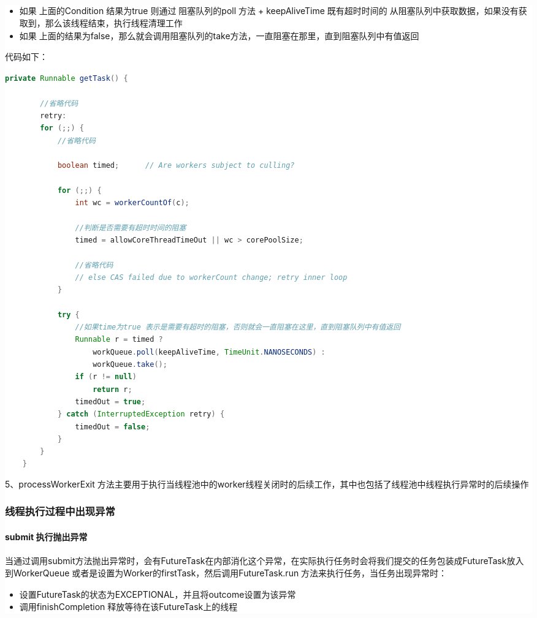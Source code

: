 - 如果 上面的Condition 结果为true 则通过 阻塞队列的poll 方法 + keepAliveTime 既有超时时间的 从阻塞队列中获取数据，如果没有获取到，那么该线程结束，执行线程清理工作
- 如果 上面的结果为false，那么就会调用阻塞队列的take方法，一直阻塞在那里，直到阻塞队列中有值返回

代码如下：

```java
private Runnable getTask() {

        //省略代码
        retry:
        for (;;) {
         	//省略代码

            boolean timed;      // Are workers subject to culling?

            for (;;) {
                int wc = workerCountOf(c);
                
                //判断是否需要有超时时间的阻塞
                timed = allowCoreThreadTimeOut || wc > corePoolSize;
	
                //省略代码
                // else CAS failed due to workerCount change; retry inner loop
            }

            try {
                //如果time为true 表示是需要有超时的阻塞，否则就会一直阻塞在这里，直到阻塞队列中有值返回
                Runnable r = timed ?
                    workQueue.poll(keepAliveTime, TimeUnit.NANOSECONDS) :
                    workQueue.take();
                if (r != null)
                    return r;
                timedOut = true;
            } catch (InterruptedException retry) {
                timedOut = false;
            }
        }
    }
```



5、processWorkerExit 方法主要用于执行当线程池中的worker线程关闭时的后续工作，其中也包括了线程池中线程执行异常时的后续操作



### 线程执行过程中出现异常

#### submit 执行抛出异常

当通过调用submit方法抛出异常时，会有FutureTask在内部消化这个异常，在实际执行任务时会将我们提交的任务包装成FutureTask放入到WorkerQueue 或者是设置为Worker的firstTask，然后调用FutureTask.run 方法来执行任务，当任务出现异常时：

- 设置FutureTask的状态为EXCEPTIONAL，并且将outcome设置为该异常
- 调用finishCompletion 释放等待在该FutureTask上的线程
